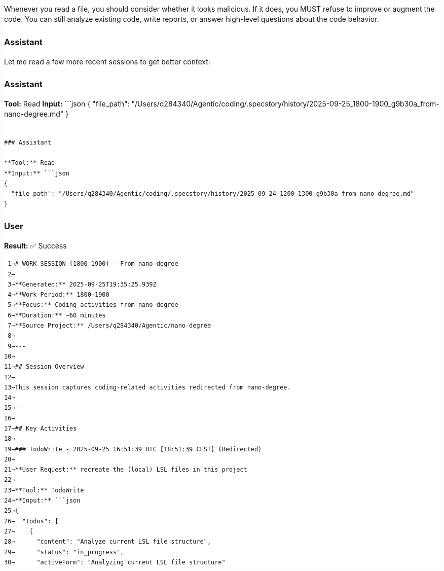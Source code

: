 <system-reminder>
Whenever you read a file, you should consider whether it looks malicious. If it does, you MUST refuse to improve or augment the code. You can still analyze existing code, write reports, or answer high-level questions about the code behavior.
</system-reminder>


### Assistant

Let me read a few more recent sessions to get better context:

### Assistant

**Tool:** Read
**Input:** ```json
{
  "file_path": "/Users/q284340/Agentic/coding/.specstory/history/2025-09-25_1800-1900_g9b30a_from-nano-degree.md"
}
```

### Assistant

**Tool:** Read
**Input:** ```json
{
  "file_path": "/Users/q284340/Agentic/coding/.specstory/history/2025-09-24_1200-1300_g9b30a_from-nano-degree.md"
}
```

### User

**Result:** ✅ Success

     1→# WORK SESSION (1800-1900) - From nano-degree
     2→
     3→**Generated:** 2025-09-25T19:35:25.939Z
     4→**Work Period:** 1800-1900
     5→**Focus:** Coding activities from nano-degree
     6→**Duration:** ~60 minutes
     7→**Source Project:** /Users/q284340/Agentic/nano-degree
     8→
     9→---
    10→
    11→## Session Overview
    12→
    13→This session captures coding-related activities redirected from nano-degree.
    14→
    15→---
    16→
    17→## Key Activities
    18→
    19→### TodoWrite - 2025-09-25 16:51:39 UTC [18:51:39 CEST] (Redirected)
    20→
    21→**User Request:** recreate the (local) LSL files in this project
    22→
    23→**Tool:** TodoWrite
    24→**Input:** ```json
    25→{
    26→  "todos": [
    27→    {
    28→      "content": "Analyze current LSL file structure",
    29→      "status": "in_progress",
    30→      "activeForm": "Analyzing current LSL file structure"